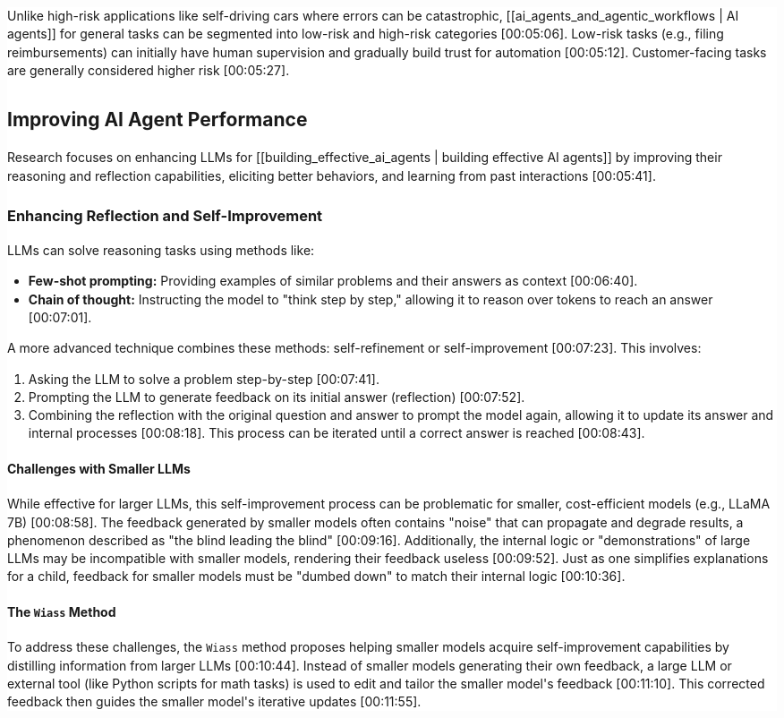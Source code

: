 
Unlike high-risk applications like self-driving cars where errors can be catastrophic, [[ai_agents_and_agentic_workflows | AI agents]] for general tasks can be segmented into low-risk and high-risk categories <a class="yt-timestamp" data-t="00:05:06">[00:05:06]</a>. Low-risk tasks (e.g., filing reimbursements) can initially have human supervision and gradually build trust for automation <a class="yt_timestamp" data-t="00:05:12">[00:05:12]</a>. Customer-facing tasks are generally considered higher risk <a class="yt-timestamp" data-t="00:05:27">[00:05:27]</a>.

## Improving AI Agent Performance

Research focuses on enhancing LLMs for [[building_effective_ai_agents | building effective AI agents]] by improving their reasoning and reflection capabilities, eliciting better behaviors, and learning from past interactions <a class="yt-timestamp" data-t="00:05:41">[00:05:41]</a>.

### Enhancing Reflection and Self-Improvement

LLMs can solve reasoning tasks using methods like:

*   **Few-shot prompting:** Providing examples of similar problems and their answers as context <a class="yt-timestamp" data-t="00:06:40">[00:06:40]</a>.
*   **Chain of thought:** Instructing the model to "think step by step," allowing it to reason over tokens to reach an answer <a class="yt-timestamp" data-t="00:07:01">[00:07:01]</a>.

A more advanced technique combines these methods: self-refinement or self-improvement <a class="yt-timestamp" data-t="00:07:23">[00:07:23]</a>. This involves:
1.  Asking the LLM to solve a problem step-by-step <a class="yt-timestamp" data-t="00:07:41">[00:07:41]</a>.
2.  Prompting the LLM to generate feedback on its initial answer (reflection) <a class="yt-timestamp" data-t="00:07:52">[00:07:52]</a>.
3.  Combining the reflection with the original question and answer to prompt the model again, allowing it to update its answer and internal processes <a class="yt-timestamp" data-t="00:08:18">[00:08:18]</a>. This process can be iterated until a correct answer is reached <a class="yt-timestamp" data-t="00:08:43">[00:08:43]</a>.

#### Challenges with Smaller LLMs

While effective for larger LLMs, this self-improvement process can be problematic for smaller, cost-efficient models (e.g., LLaMA 7B) <a class="yt-timestamp" data-t="00:08:58">[00:08:58]</a>. The feedback generated by smaller models often contains "noise" that can propagate and degrade results, a phenomenon described as "the blind leading the blind" <a class="yt-timestamp" data-t="00:09:16">[00:09:16]</a>. Additionally, the internal logic or "demonstrations" of large LLMs may be incompatible with smaller models, rendering their feedback useless <a class="yt-timestamp" data-t="00:09:52">[00:09:52]</a>. Just as one simplifies explanations for a child, feedback for smaller models must be "dumbed down" to match their internal logic <a class="yt-timestamp" data-t="00:10:36">[00:10:36]</a>.

#### The `Wiass` Method

To address these challenges, the `Wiass` method proposes helping smaller models acquire self-improvement capabilities by distilling information from larger LLMs <a class="yt-timestamp" data-t="00:10:44">[00:10:44]</a>. Instead of smaller models generating their own feedback, a large LLM or external tool (like Python scripts for math tasks) is used to edit and tailor the smaller model's feedback <a class="yt-timestamp" data-t="00:11:10">[00:11:10]</a>. This corrected feedback then guides the smaller model's iterative updates <a class="yt-timestamp" data-t="00:11:55">[00:11:55]</a>.
